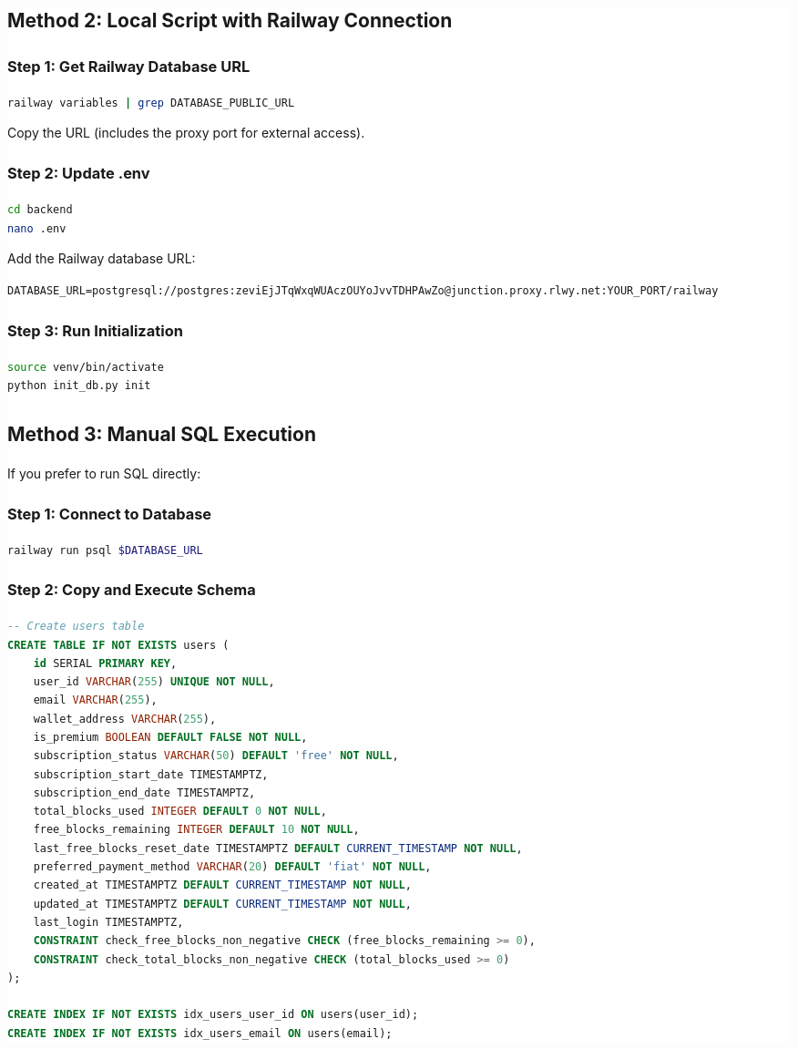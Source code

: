 ## Method 2: Local Script with Railway Connection

### Step 1: Get Railway Database URL

```bash
railway variables | grep DATABASE_PUBLIC_URL
```

Copy the URL (includes the proxy port for external access).

### Step 2: Update .env

```bash
cd backend
nano .env
```

Add the Railway database URL:
```env
DATABASE_URL=postgresql://postgres:zeviEjJTqWxqWUAczOUYoJvvTDHPAwZo@junction.proxy.rlwy.net:YOUR_PORT/railway
```

### Step 3: Run Initialization

```bash
source venv/bin/activate
python init_db.py init
```

## Method 3: Manual SQL Execution

If you prefer to run SQL directly:

### Step 1: Connect to Database

```bash
railway run psql $DATABASE_URL
```

### Step 2: Copy and Execute Schema

```sql
-- Create users table
CREATE TABLE IF NOT EXISTS users (
    id SERIAL PRIMARY KEY,
    user_id VARCHAR(255) UNIQUE NOT NULL,
    email VARCHAR(255),
    wallet_address VARCHAR(255),
    is_premium BOOLEAN DEFAULT FALSE NOT NULL,
    subscription_status VARCHAR(50) DEFAULT 'free' NOT NULL,
    subscription_start_date TIMESTAMPTZ,
    subscription_end_date TIMESTAMPTZ,
    total_blocks_used INTEGER DEFAULT 0 NOT NULL,
    free_blocks_remaining INTEGER DEFAULT 10 NOT NULL,
    last_free_blocks_reset_date TIMESTAMPTZ DEFAULT CURRENT_TIMESTAMP NOT NULL,
    preferred_payment_method VARCHAR(20) DEFAULT 'fiat' NOT NULL,
    created_at TIMESTAMPTZ DEFAULT CURRENT_TIMESTAMP NOT NULL,
    updated_at TIMESTAMPTZ DEFAULT CURRENT_TIMESTAMP NOT NULL,
    last_login TIMESTAMPTZ,
    CONSTRAINT check_free_blocks_non_negative CHECK (free_blocks_remaining >= 0),
    CONSTRAINT check_total_blocks_non_negative CHECK (total_blocks_used >= 0)
);

CREATE INDEX IF NOT EXISTS idx_users_user_id ON users(user_id);
CREATE INDEX IF NOT EXISTS idx_users_email ON users(email);
```